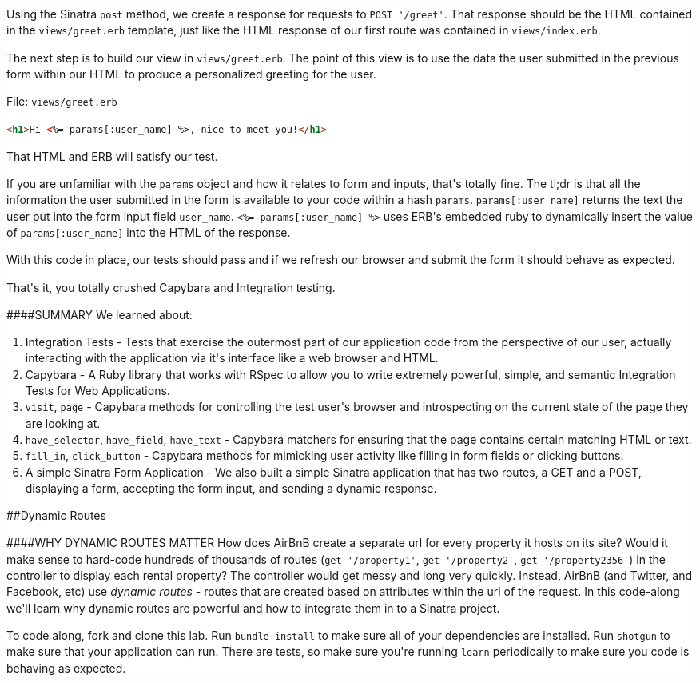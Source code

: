Using the Sinatra `post` method, we create a response for requests to `POST '/greet'`. That response should be the HTML contained in the `views/greet.erb` template, just like the HTML response of our first route was contained in `views/index.erb`.

The next step is to build our view in `views/greet.erb`. The point of this view is to use the data the user submitted in the previous form within our HTML to produce a personalized greeting for the user.

File: `views/greet.erb`

```html
<h1>Hi <%= params[:user_name] %>, nice to meet you!</h1>
```

That HTML and ERB will satisfy our test.

If you are unfamiliar with the `params` object and how it relates to form and inputs, that's totally fine. The tl;dr is that all the information the user submitted in the form is available to your code within a hash `params`. `params[:user_name]` returns the text the user put into the form input field `user_name`. `<%= params[:user_name] %>` uses ERB's embedded ruby to dynamically insert the value of `params[:user_name]` into the HTML of the response.

With this code in place, our tests should pass and if we refresh our browser and submit the form it should behave as expected.

That's it, you totally crushed Capybara and Integration testing.

####SUMMARY
We learned about:

1. Integration Tests - Tests that exercise the outermost part of our application code from the perspective of our user, actually interacting with the application via it's interface like a web browser and HTML.
2. Capybara - A Ruby library that works with RSpec to allow you to write extremely powerful, simple, and semantic Integration Tests for Web Applications.
3. `visit`, `page` - Capybara methods for controlling the test user's browser and introspecting on the current state of the page they are looking at.
4. `have_selector`, `have_field`, `have_text` - Capybara matchers for ensuring that the page contains certain matching HTML or text.
5. `fill_in`, `click_button` - Capybara methods for mimicking user activity like filling in form fields or clicking buttons.
6. A simple Sinatra Form Application - We also built a simple Sinatra application that has two routes, a GET and a POST, displaying a form, accepting the form input, and sending a dynamic response.

##Dynamic Routes

####WHY DYNAMIC ROUTES MATTER
How does AirBnB create a separate url for every property it hosts on its site? Would it make sense to hard-code hundreds of thousands of routes (`get '/property1'`, `get '/property2'`, `get '/property2356'`) in the controller to display each rental property? The controller would get messy and long very quickly. Instead, AirBnB (and Twitter, and Facebook, etc) use *dynamic routes* - routes that are created based on attributes within the url of the request. In this code-along we'll learn why dynamic routes are powerful and how to integrate them in to a Sinatra project.

To code along, fork and clone this lab. Run `bundle install` to make sure all of your dependencies are installed. Run `shotgun` to make sure that your application can run. There are tests, so make sure you're running `learn` periodically to make sure you code is behaving as expected.
